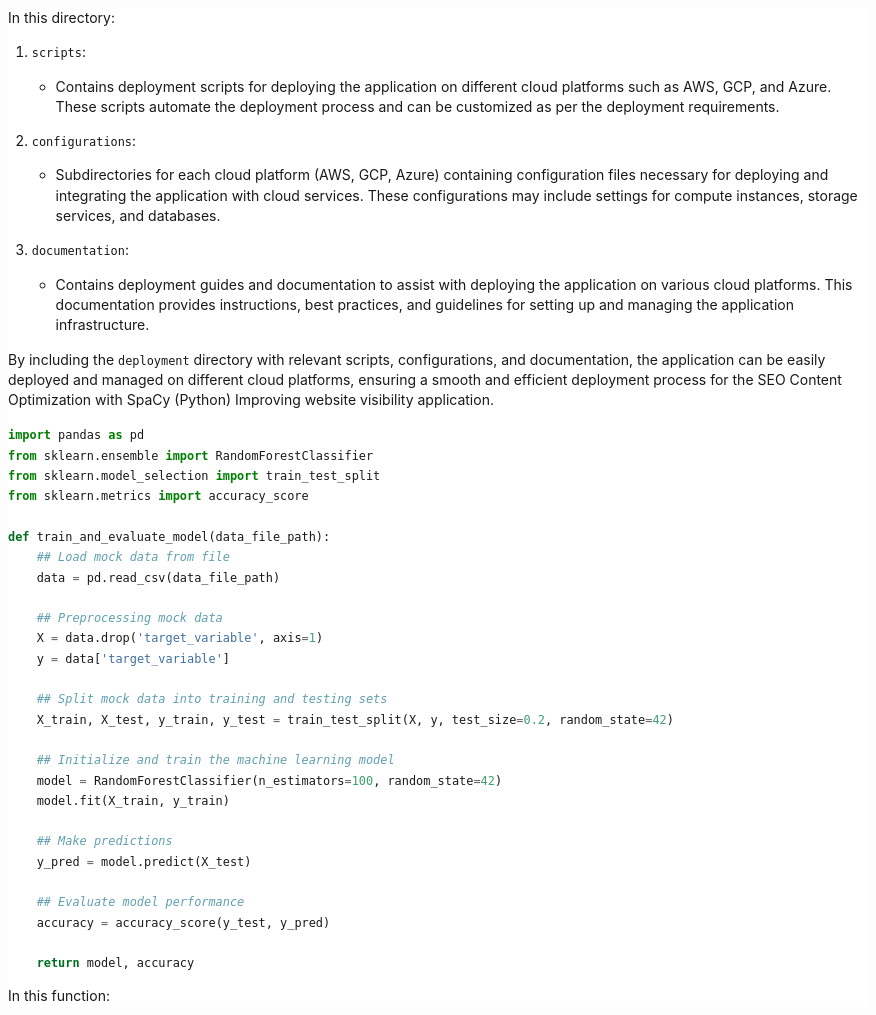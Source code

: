 In this directory:

1. `scripts`:

   - Contains deployment scripts for deploying the application on different cloud platforms such as AWS, GCP, and Azure. These scripts automate the deployment process and can be customized as per the deployment requirements.

2. `configurations`:

   - Subdirectories for each cloud platform (AWS, GCP, Azure) containing configuration files necessary for deploying and integrating the application with cloud services. These configurations may include settings for compute instances, storage services, and databases.

3. `documentation`:
   - Contains deployment guides and documentation to assist with deploying the application on various cloud platforms. This documentation provides instructions, best practices, and guidelines for setting up and managing the application infrastructure.

By including the `deployment` directory with relevant scripts, configurations, and documentation, the application can be easily deployed and managed on different cloud platforms, ensuring a smooth and efficient deployment process for the SEO Content Optimization with SpaCy (Python) Improving website visibility application.

```python
import pandas as pd
from sklearn.ensemble import RandomForestClassifier
from sklearn.model_selection import train_test_split
from sklearn.metrics import accuracy_score

def train_and_evaluate_model(data_file_path):
    ## Load mock data from file
    data = pd.read_csv(data_file_path)

    ## Preprocessing mock data
    X = data.drop('target_variable', axis=1)
    y = data['target_variable']

    ## Split mock data into training and testing sets
    X_train, X_test, y_train, y_test = train_test_split(X, y, test_size=0.2, random_state=42)

    ## Initialize and train the machine learning model
    model = RandomForestClassifier(n_estimators=100, random_state=42)
    model.fit(X_train, y_train)

    ## Make predictions
    y_pred = model.predict(X_test)

    ## Evaluate model performance
    accuracy = accuracy_score(y_test, y_pred)

    return model, accuracy
```

In this function:
